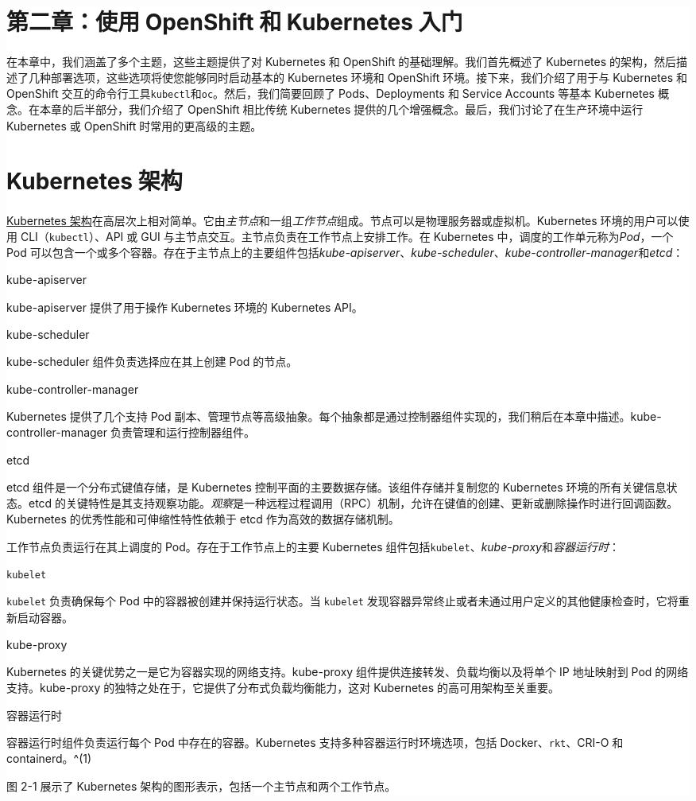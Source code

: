 # 第二章：使用 OpenShift 和 Kubernetes 入门

在本章中，我们涵盖了多个主题，这些主题提供了对 Kubernetes 和 OpenShift 的基础理解。我们首先概述了 Kubernetes 的架构，然后描述了几种部署选项，这些选项将使您能够同时启动基本的 Kubernetes 环境和 OpenShift 环境。接下来，我们介绍了用于与 Kubernetes 和 OpenShift 交互的命令行工具`kubectl`和`oc`。然后，我们简要回顾了 Pods、Deployments 和 Service Accounts 等基本 Kubernetes 概念。在本章的后半部分，我们介绍了 OpenShift 相比传统 Kubernetes 提供的几个增强概念。最后，我们讨论了在生产环境中运行 Kubernetes 或 OpenShift 时常用的更高级的主题。

# Kubernetes 架构

[Kubernetes 架构](https://oreil.ly/QEYUe)在高层次上相对简单。它由*主节点*和一组*工作节点*组成。节点可以是物理服务器或虚拟机。Kubernetes 环境的用户可以使用 CLI（`kubectl`）、API 或 GUI 与主节点交互。主节点负责在工作节点上安排工作。在 Kubernetes 中，调度的工作单元称为*Pod*，一个 Pod 可以包含一个或多个容器。存在于主节点上的主要组件包括*kube-apiserver*、*kube-scheduler*、*kube-controller-manager*和*etcd*：

kube-apiserver

kube-apiserver 提供了用于操作 Kubernetes 环境的 Kubernetes API。

kube-scheduler

kube-scheduler 组件负责选择应在其上创建 Pod 的节点。

kube-controller-manager

Kubernetes 提供了几个支持 Pod 副本、管理节点等高级抽象。每个抽象都是通过控制器组件实现的，我们稍后在本章中描述。kube-controller-manager 负责管理和运行控制器组件。

etcd

etcd 组件是一个分布式键值存储，是 Kubernetes 控制平面的主要数据存储。该组件存储并复制您的 Kubernetes 环境的所有关键信息状态。etcd 的关键特性是其支持观察功能。*观察*是一种远程过程调用（RPC）机制，允许在键值的创建、更新或删除操作时进行回调函数。Kubernetes 的优秀性能和可伸缩性特性依赖于 etcd 作为高效的数据存储机制。

工作节点负责运行在其上调度的 Pod。存在于工作节点上的主要 Kubernetes 组件包括`kubelet`、*kube-proxy*和*容器运行时*：

`kubelet`

`kubelet` 负责确保每个 Pod 中的容器被创建并保持运行状态。当 `kubelet` 发现容器异常终止或者未通过用户定义的其他健康检查时，它将重新启动容器。

kube-proxy

Kubernetes 的关键优势之一是它为容器实现的网络支持。kube-proxy 组件提供连接转发、负载均衡以及将单个 IP 地址映射到 Pod 的网络支持。kube-proxy 的独特之处在于，它提供了分布式负载均衡能力，这对 Kubernetes 的高可用架构至关重要。

容器运行时

容器运行时组件负责运行每个 Pod 中存在的容器。Kubernetes 支持多种容器运行时环境选项，包括 Docker、`rkt`、CRI-O 和 containerd。^(1)

图 2-1 展示了 Kubernetes 架构的图形表示，包括一个主节点和两个工作节点。
